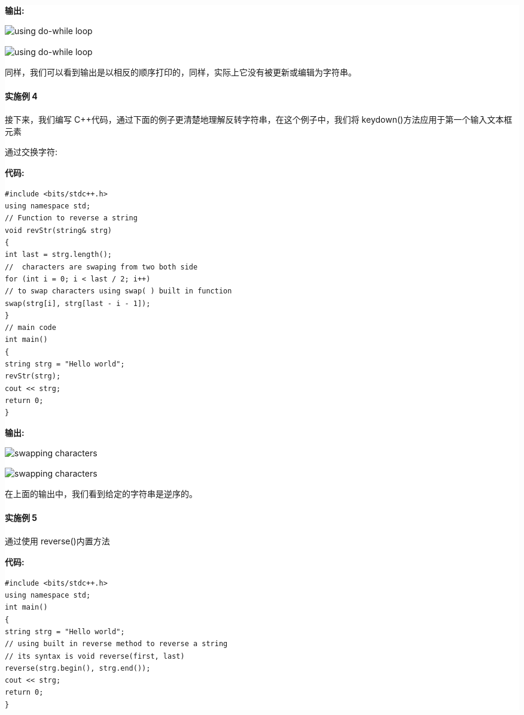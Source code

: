 **输出:**

![using do-while loop ](../Images/6834cf2155e1c68011557dbb2a933868.png)

<noscript><img class="alignnone size-full wp-image-294786" src="../Images/6834cf2155e1c68011557dbb2a933868.png" alt="using do-while loop " width="184" height="37" data-original-src="https://cdn.educba.com/academy/wp-content/uploads/2020/02/Reverse-String3.png"/></noscript>

同样，我们可以看到输出是以相反的顺序打印的，同样，实际上它没有被更新或编辑为字符串。

#### 实施例 4

接下来，我们编写 C++代码，通过下面的例子更清楚地理解反转字符串，在这个例子中，我们将 keydown()方法应用于第一个输入文本框元素

通过交换字符:

**代码:**

```
#include <bits/stdc++.h>
using namespace std;
// Function to reverse a string
void revStr(string& strg)
{
int last = strg.length();
//  characters are swaping from two both side
for (int i = 0; i < last / 2; i++)
// to swap characters using swap( ) built in function
swap(strg[i], strg[last - i - 1]);
}
// main code
int main()
{
string strg = "Hello world";
revStr(strg);
cout << strg;
return 0;
}
```

**输出:**

![swapping characters ](../Images/81be7ed854d8e55c75a3c8ce17cd39bb.png)

<noscript><img class="alignnone size-full wp-image-294788" src="../Images/81be7ed854d8e55c75a3c8ce17cd39bb.png" alt="swapping characters " width="183" height="35" data-original-src="https://cdn.educba.com/academy/wp-content/uploads/2020/02/Reverse-String4.png"/></noscript>

在上面的输出中，我们看到给定的字符串是逆序的。

#### 实施例 5

通过使用 reverse()内置方法

**代码:**

```
#include <bits/stdc++.h>
using namespace std;
int main()
{
string strg = "Hello world";
// using built in reverse method to reverse a string
// its syntax is void reverse(first, last)
reverse(strg.begin(), strg.end());
cout << strg;
return 0;
}
```
